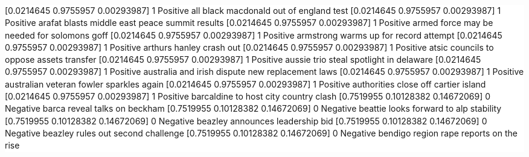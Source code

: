 [0.0214645  0.9755957  0.00293987]
1
Positive
all black macdonald out of england test
[0.0214645  0.9755957  0.00293987]
1
Positive
arafat blasts middle east peace summit results
[0.0214645  0.9755957  0.00293987]
1
Positive
armed force may be needed for solomons goff
[0.0214645  0.9755957  0.00293987]
1
Positive
armstrong warms up for record attempt
[0.0214645  0.9755957  0.00293987]
1
Positive
arthurs hanley crash out
[0.0214645  0.9755957  0.00293987]
1
Positive
atsic councils to oppose assets transfer
[0.0214645  0.9755957  0.00293987]
1
Positive
aussie trio steal spotlight in delaware
[0.0214645  0.9755957  0.00293987]
1
Positive
australia and irish dispute new replacement laws
[0.0214645  0.9755957  0.00293987]
1
Positive
australian veteran fowler sparkles again
[0.0214645  0.9755957  0.00293987]
1
Positive
authorities close off cartier island
[0.0214645  0.9755957  0.00293987]
1
Positive
barcaldine to host city country clash
[0.7519955  0.10128382 0.14672069]
0
Negative
barca reveal talks on beckham
[0.7519955  0.10128382 0.14672069]
0
Negative
beattie looks forward to alp stability
[0.7519955  0.10128382 0.14672069]
0
Negative
beazley announces leadership bid
[0.7519955  0.10128382 0.14672069]
0
Negative
beazley rules out second challenge
[0.7519955  0.10128382 0.14672069]
0
Negative
bendigo region rape reports on the rise